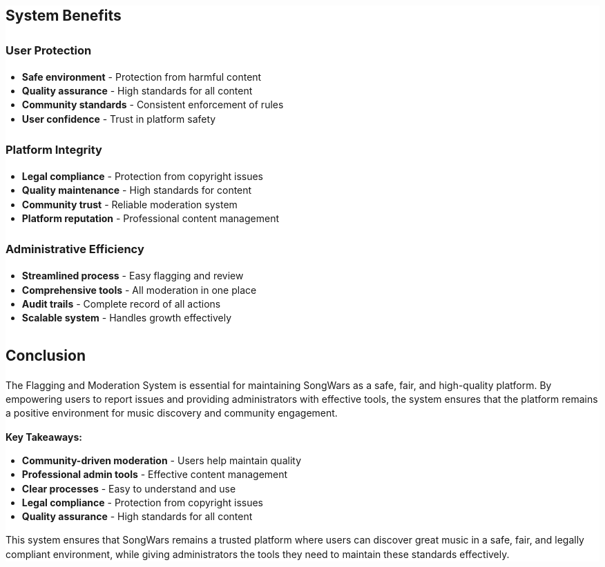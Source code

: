 ## System Benefits

### User Protection
- **Safe environment** - Protection from harmful content
- **Quality assurance** - High standards for all content
- **Community standards** - Consistent enforcement of rules
- **User confidence** - Trust in platform safety

### Platform Integrity
- **Legal compliance** - Protection from copyright issues
- **Quality maintenance** - High standards for content
- **Community trust** - Reliable moderation system
- **Platform reputation** - Professional content management

### Administrative Efficiency
- **Streamlined process** - Easy flagging and review
- **Comprehensive tools** - All moderation in one place
- **Audit trails** - Complete record of all actions
- **Scalable system** - Handles growth effectively

## Conclusion

The Flagging and Moderation System is essential for maintaining SongWars as a safe, fair, and high-quality platform. By empowering users to report issues and providing administrators with effective tools, the system ensures that the platform remains a positive environment for music discovery and community engagement.

**Key Takeaways:**
- **Community-driven moderation** - Users help maintain quality
- **Professional admin tools** - Effective content management
- **Clear processes** - Easy to understand and use
- **Legal compliance** - Protection from copyright issues
- **Quality assurance** - High standards for all content

This system ensures that SongWars remains a trusted platform where users can discover great music in a safe, fair, and legally compliant environment, while giving administrators the tools they need to maintain these standards effectively.
